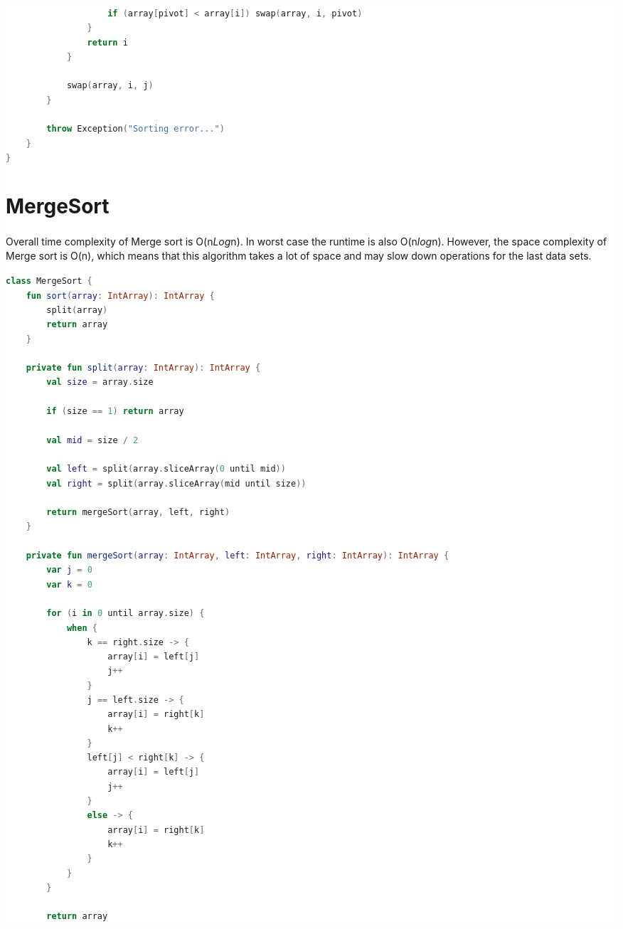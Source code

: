 ~~~kotlin
                    if (array[pivot] < array[i]) swap(array, i, pivot)
                }
                return i
            }

            swap(array, i, j)
        }

        throw Exception("Sorting error...")
    }
}
~~~
# MergeSort
Overall time complexity of Merge sort is O(n*Log*n). In worst case the runtime is also O(n*log*n). However, the space complexity of Merge sort is O(n), which means that this algorithm takes a lot of space and may slow down operations for the last data sets.
~~~ kotlin
class MergeSort {
    fun sort(array: IntArray): IntArray {
        split(array)
        return array
    }

    private fun split(array: IntArray): IntArray {
        val size = array.size

        if (size == 1) return array

        val mid = size / 2

        val left = split(array.sliceArray(0 until mid))
        val right = split(array.sliceArray(mid until size))

        return mergeSort(array, left, right)
    }

    private fun mergeSort(array: IntArray, left: IntArray, right: IntArray): IntArray {
        var j = 0
        var k = 0

        for (i in 0 until array.size) {
            when {
                k == right.size -> {
                    array[i] = left[j]
                    j++
                }
                j == left.size -> {
                    array[i] = right[k]
                    k++
                }
                left[j] < right[k] -> {
                    array[i] = left[j]
                    j++
                }
                else -> {
                    array[i] = right[k]
                    k++
                }
            }
        }

        return array
~~~